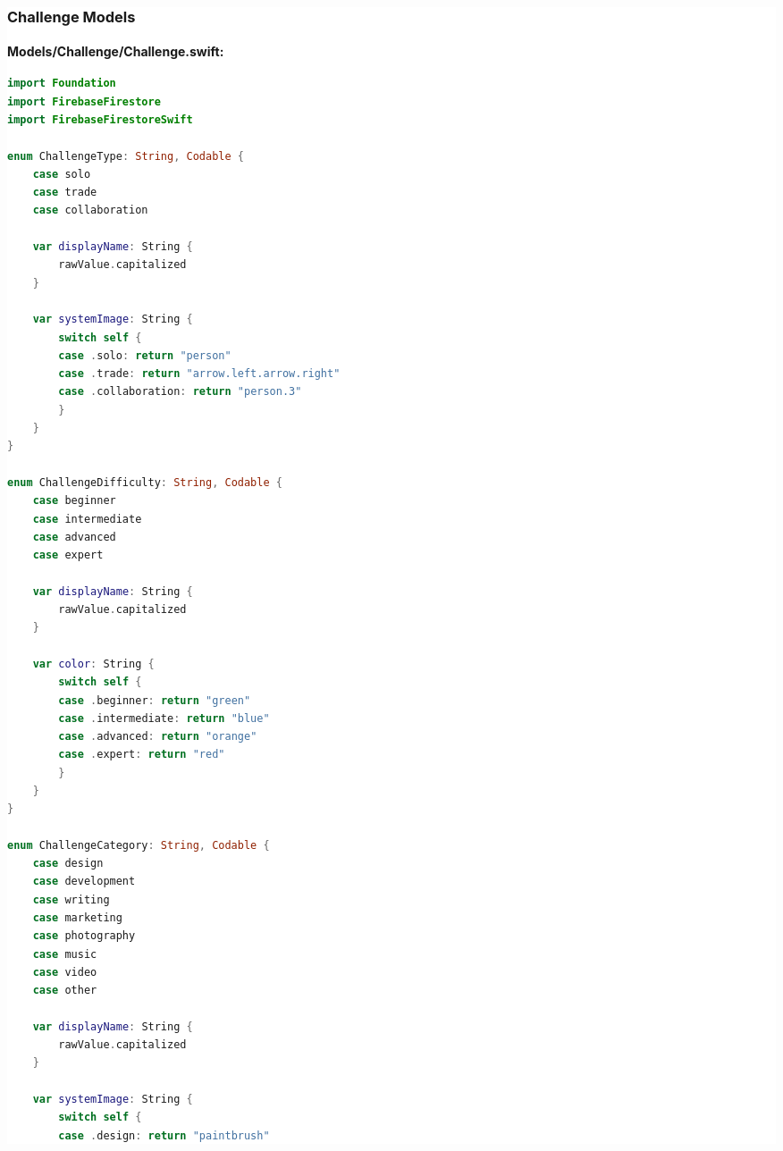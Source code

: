 ### Challenge Models

**Models/Challenge/Challenge.swift:**

```swift
import Foundation
import FirebaseFirestore
import FirebaseFirestoreSwift

enum ChallengeType: String, Codable {
    case solo
    case trade
    case collaboration
    
    var displayName: String {
        rawValue.capitalized
    }
    
    var systemImage: String {
        switch self {
        case .solo: return "person"
        case .trade: return "arrow.left.arrow.right"
        case .collaboration: return "person.3"
        }
    }
}

enum ChallengeDifficulty: String, Codable {
    case beginner
    case intermediate
    case advanced
    case expert
    
    var displayName: String {
        rawValue.capitalized
    }
    
    var color: String {
        switch self {
        case .beginner: return "green"
        case .intermediate: return "blue"
        case .advanced: return "orange"
        case .expert: return "red"
        }
    }
}

enum ChallengeCategory: String, Codable {
    case design
    case development
    case writing
    case marketing
    case photography
    case music
    case video
    case other
    
    var displayName: String {
        rawValue.capitalized
    }
    
    var systemImage: String {
        switch self {
        case .design: return "paintbrush"
```